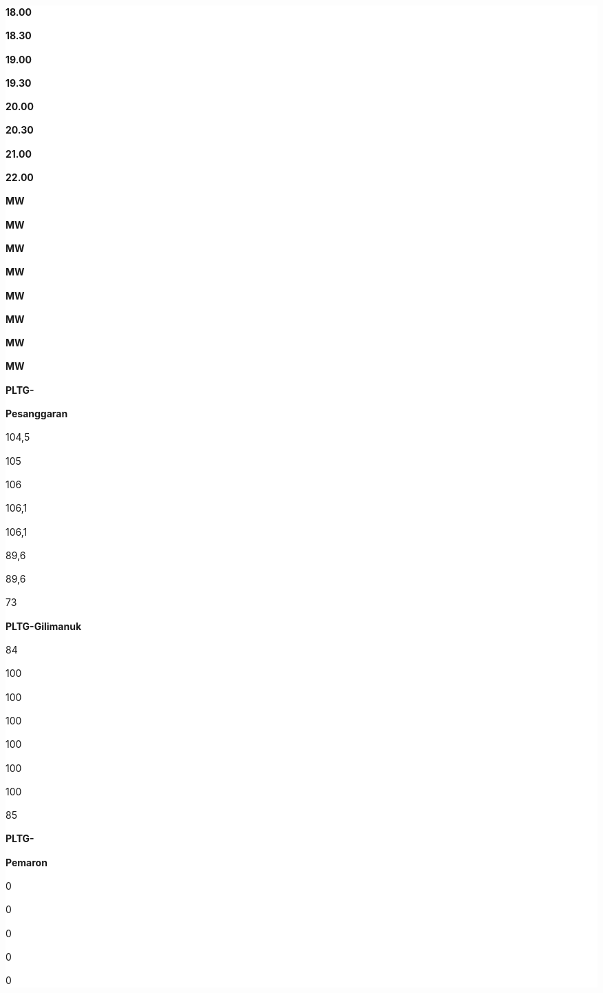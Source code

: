 <tr><td style="vertical-align:bottom;">
<p><span class="font2" style="font-weight:bold;">18.00</span></p></td><td style="vertical-align:bottom;">
<p><span class="font2" style="font-weight:bold;">18.30</span></p></td><td style="vertical-align:bottom;">
<p><span class="font2" style="font-weight:bold;">19.00</span></p></td><td style="vertical-align:bottom;">
<p><span class="font2" style="font-weight:bold;">19.30</span></p></td><td style="vertical-align:bottom;">
<p><span class="font2" style="font-weight:bold;">20.00</span></p></td><td style="vertical-align:bottom;">
<p><span class="font2" style="font-weight:bold;">20.30</span></p></td><td style="vertical-align:bottom;">
<p><span class="font2" style="font-weight:bold;">21.00</span></p></td><td style="vertical-align:bottom;">
<p><span class="font2" style="font-weight:bold;">22.00</span></p></td></tr>
<tr><td style="vertical-align:bottom;">
<p><span class="font2" style="font-weight:bold;">MW</span></p></td><td style="vertical-align:bottom;">
<p><span class="font2" style="font-weight:bold;">MW</span></p></td><td style="vertical-align:bottom;">
<p><span class="font2" style="font-weight:bold;">MW</span></p></td><td style="vertical-align:bottom;">
<p><span class="font2" style="font-weight:bold;">MW</span></p></td><td style="vertical-align:bottom;">
<p><span class="font2" style="font-weight:bold;">MW</span></p></td><td style="vertical-align:bottom;">
<p><span class="font2" style="font-weight:bold;">MW</span></p></td><td style="vertical-align:bottom;">
<p><span class="font2" style="font-weight:bold;">MW</span></p></td><td style="vertical-align:bottom;">
<p><span class="font2" style="font-weight:bold;">MW</span></p></td></tr>
<tr><td style="vertical-align:bottom;">
<p><span class="font2" style="font-weight:bold;">PLTG-</span></p>
<p><span class="font2" style="font-weight:bold;">Pesanggaran</span></p></td><td style="vertical-align:middle;">
<p><span class="font2">104,5</span></p></td><td style="vertical-align:middle;">
<p><span class="font2">105</span></p></td><td style="vertical-align:middle;">
<p><span class="font2">106</span></p></td><td style="vertical-align:middle;">
<p><span class="font2">106,1</span></p></td><td style="vertical-align:middle;">
<p><span class="font2">106,1</span></p></td><td style="vertical-align:middle;">
<p><span class="font2">89,6</span></p></td><td style="vertical-align:middle;">
<p><span class="font2">89,6</span></p></td><td style="vertical-align:middle;">
<p><span class="font2">73</span></p></td></tr>
<tr><td style="vertical-align:bottom;">
<p><span class="font2" style="font-weight:bold;">PLTG-Gilimanuk</span></p></td><td style="vertical-align:middle;">
<p><span class="font2">84</span></p></td><td style="vertical-align:middle;">
<p><span class="font2">100</span></p></td><td style="vertical-align:middle;">
<p><span class="font2">100</span></p></td><td style="vertical-align:middle;">
<p><span class="font2">100</span></p></td><td style="vertical-align:middle;">
<p><span class="font2">100</span></p></td><td style="vertical-align:middle;">
<p><span class="font2">100</span></p></td><td style="vertical-align:middle;">
<p><span class="font2">100</span></p></td><td style="vertical-align:middle;">
<p><span class="font2">85</span></p></td></tr>
<tr><td style="vertical-align:bottom;">
<p><span class="font2" style="font-weight:bold;">PLTG-</span></p>
<p><span class="font2" style="font-weight:bold;">Pemaron</span></p></td><td style="vertical-align:middle;">
<p><span class="font2">0</span></p></td><td style="vertical-align:middle;">
<p><span class="font2">0</span></p></td><td style="vertical-align:middle;">
<p><span class="font2">0</span></p></td><td style="vertical-align:middle;">
<p><span class="font2">0</span></p></td><td style="vertical-align:middle;">
<p><span class="font2">0</span></p></td><td style="vertical-align:middle;">
